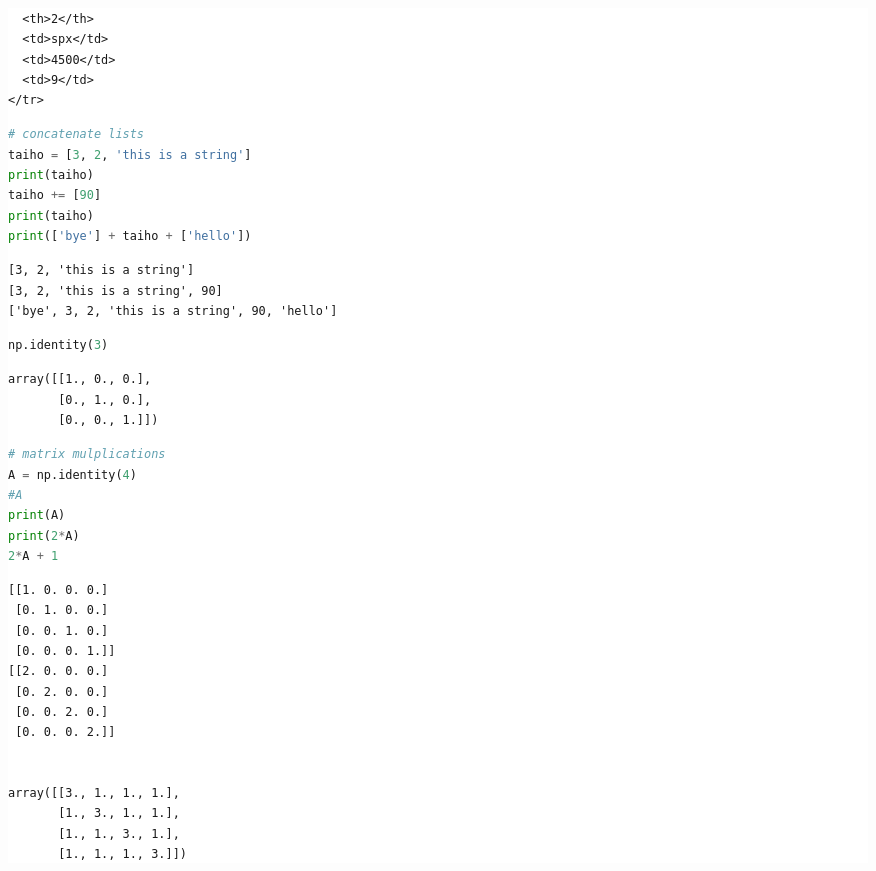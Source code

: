       <th>2</th>
      <td>spx</td>
      <td>4500</td>
      <td>9</td>
    </tr>
  </tbody>
</table>
</div>




```python
# concatenate lists
taiho = [3, 2, 'this is a string']
print(taiho)
taiho += [90]
print(taiho)
print(['bye'] + taiho + ['hello'])
```

    [3, 2, 'this is a string']
    [3, 2, 'this is a string', 90]
    ['bye', 3, 2, 'this is a string', 90, 'hello']



```python
np.identity(3)
```




    array([[1., 0., 0.],
           [0., 1., 0.],
           [0., 0., 1.]])




```python
# matrix mulplications
A = np.identity(4)
#A
print(A)
print(2*A) 
2*A + 1
```

    [[1. 0. 0. 0.]
     [0. 1. 0. 0.]
     [0. 0. 1. 0.]
     [0. 0. 0. 1.]]
    [[2. 0. 0. 0.]
     [0. 2. 0. 0.]
     [0. 0. 2. 0.]
     [0. 0. 0. 2.]]


    array([[3., 1., 1., 1.],
           [1., 3., 1., 1.],
           [1., 1., 3., 1.],
           [1., 1., 1., 3.]])
